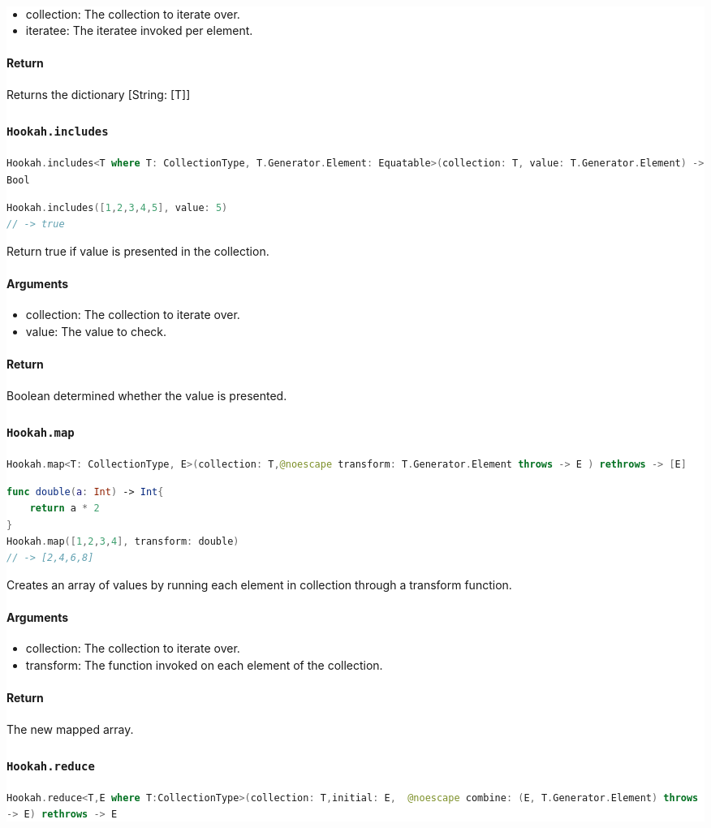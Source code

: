 - collection: The collection to iterate over.
- iteratee:   The iteratee invoked per element.

#### Return ####

Returns the dictionary [String: [T]]

### `Hookah.includes`

```swift
Hookah.includes<T where T: CollectionType, T.Generator.Element: Equatable>(collection: T, value: T.Generator.Element) -> Bool
```

```swift
Hookah.includes([1,2,3,4,5], value: 5)
// -> true
```

Return true if value is presented in the collection.
#### Arguments ####

- collection: The collection to iterate over.
- value:   The value to check.

#### Return ####

Boolean determined whether the value is presented.

### `Hookah.map`

```swift
Hookah.map<T: CollectionType, E>(collection: T,@noescape transform: T.Generator.Element throws -> E ) rethrows -> [E]
```

```swift
func double(a: Int) -> Int{
    return a * 2
}
Hookah.map([1,2,3,4], transform: double)
// -> [2,4,6,8]
```

Creates an array of values by running each element in collection through a transform function.
#### Arguments ####

- collection: The collection to iterate over.
- transform:   The function invoked on each element of the collection.

#### Return ####

The new mapped array.

### `Hookah.reduce`

```swift
Hookah.reduce<T,E where T:CollectionType>(collection: T,initial: E,  @noescape combine: (E, T.Generator.Element) throws -> E) rethrows -> E
```
